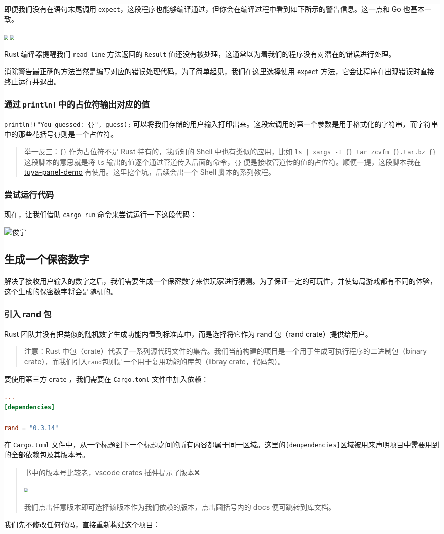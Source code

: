 即便我们没有在语句末尾调用 `expect`，这段程序也能够编译通过，但你会在编译过程中看到如下所示的警告信息。这一点和 Go 也基本一致。

<img src="https://p3-juejin.byteimg.com/tos-cn-i-k3u1fbpfcp/41b7da00e7764953a833d3aeb65b2142~tplv-k3u1fbpfcp-zoom-1.image" style="zoom:50%;" />

<img src="https://p3-juejin.byteimg.com/tos-cn-i-k3u1fbpfcp/fd34722caa964f5f801a77768de68fea~tplv-k3u1fbpfcp-zoom-1.image" style="zoom:50%;" />

Rust 编译器提醒我们 `read_line` 方法返回的 `Result` 值还没有被处理，这通常以为着我们的程序没有对潜在的错误进行处理。

消除警告最正确的方法当然是编写对应的错误处理代码，为了简单起见，我们在这里选择使用 `expect` 方法，它会让程序在出现错误时直接终止运行并退出。

### 通过 `println!` 中的占位符输出对应的值

`println!("You guessed: {}", guess);` 可以将我们存储的用户输入打印出来。这段宏调用的第一个参数是用于格式化的字符串，而字符串中的那些花括号`{}`则是一个占位符。

> 举一反三：`{}` 作为占位符不是 Rust 特有的，我所知的 Shell 中也有类似的应用，比如 `ls | xargs -I {} tar zcvfm {}.tar.bz {}` 这段脚本的意思就是将 `ls` 输出的值逐个通过管道传入后面的命令，`{}` 便是接收管道传的值的占位符。顺便一提，这段脚本我在 [tuya-panel-demo](https://github.com/youngjuning/tuya-panel-demo/blob/3b66bbaa45560fa247a76adc2ab06f5ca477fcc5/.github/workflows/release.yml#L20) 有使用。这里挖个坑，后续会出一个 Shell 脚本的系列教程。

### 尝试运行代码

现在，让我们借助 `cargo run` 命令来尝试运行一下这段代码：

![俊宁](https://p3-juejin.byteimg.com/tos-cn-i-k3u1fbpfcp/74adfa100e0147b083ae72c782928916~tplv-k3u1fbpfcp-zoom-1.image)

## 生成一个保密数字

解决了接收用户输入的数字之后，我们需要生成一个保密数字来供玩家进行猜测。为了保证一定的可玩性，并使每局游戏都有不同的体验，这个生成的保密数字将会是随机的。

### 引入 rand 包

Rust 团队并没有把类似的随机数字生成功能内置到标准库中，而是选择将它作为 rand 包（rand crate）提供给用户。

> 注意：Rust 中包（crate）代表了一系列源代码文件的集合。我们当前构建的项目是一个用于生成可执行程序的二进制包（binary crate），而我们引入`rand`包则是一个用于复用功能的库包（libray crate，代码包）。

要使用第三方 `crate` ，我们需要在 `Cargo.toml` 文件中加入依赖：

```toml
...
[dependencies]

rand = "0.3.14"
```

在 `Cargo.toml` 文件中，从一个标题到下一个标题之间的所有内容都属于同一区域。这里的`[denpendencies]`区域被用来声明项目中需要用到的全部依赖包及其版本号。

> 书中的版本号比较老，vscode crates 插件提示了版本❌
>
> <img src="https://p3-juejin.byteimg.com/tos-cn-i-k3u1fbpfcp/d11abe6e85e6441ca5469fe4cf70dcc3~tplv-k3u1fbpfcp-zoom-1.image" style="zoom:50%;" />
>
> 我们点击任意版本即可选择该版本作为我们依赖的版本，点击圆括号内的 docs 便可跳转到库文档。

我们先不修改任何代码，直接重新构建这个项目：
